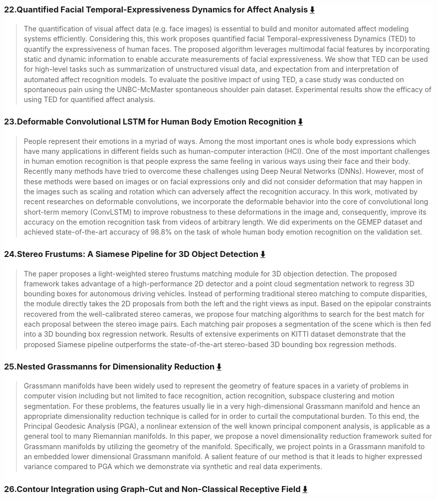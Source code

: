 ### 22.Quantified Facial Temporal-Expressiveness Dynamics for Affect Analysis  [ :arrow_down: ](https://arxiv.org/pdf/2010.14705.pdf)
>  The quantification of visual affect data (e.g. face images) is essential to build and monitor automated affect modeling systems efficiently. Considering this, this work proposes quantified facial Temporal-expressiveness Dynamics (TED) to quantify the expressiveness of human faces. The proposed algorithm leverages multimodal facial features by incorporating static and dynamic information to enable accurate measurements of facial expressiveness. We show that TED can be used for high-level tasks such as summarization of unstructured visual data, and expectation from and interpretation of automated affect recognition models. To evaluate the positive impact of using TED, a case study was conducted on spontaneous pain using the UNBC-McMaster spontaneous shoulder pain dataset. Experimental results show the efficacy of using TED for quantified affect analysis.      
### 23.Deformable Convolutional LSTM for Human Body Emotion Recognition  [ :arrow_down: ](https://arxiv.org/pdf/2010.14607.pdf)
>  People represent their emotions in a myriad of ways. Among the most important ones is whole body expressions which have many applications in different fields such as human-computer interaction (HCI). One of the most important challenges in human emotion recognition is that people express the same feeling in various ways using their face and their body. Recently many methods have tried to overcome these challenges using Deep Neural Networks (DNNs). However, most of these methods were based on images or on facial expressions only and did not consider deformation that may happen in the images such as scaling and rotation which can adversely affect the recognition accuracy. In this work, motivated by recent researches on deformable convolutions, we incorporate the deformable behavior into the core of convolutional long short-term memory (ConvLSTM) to improve robustness to these deformations in the image and, consequently, improve its accuracy on the emotion recognition task from videos of arbitrary length. We did experiments on the GEMEP dataset and achieved state-of-the-art accuracy of 98.8% on the task of whole human body emotion recognition on the validation set.      
### 24.Stereo Frustums: A Siamese Pipeline for 3D Object Detection  [ :arrow_down: ](https://arxiv.org/pdf/2010.14599.pdf)
>  The paper proposes a light-weighted stereo frustums matching module for 3D objection detection. The proposed framework takes advantage of a high-performance 2D detector and a point cloud segmentation network to regress 3D bounding boxes for autonomous driving vehicles. Instead of performing traditional stereo matching to compute disparities, the module directly takes the 2D proposals from both the left and the right views as input. Based on the epipolar constraints recovered from the well-calibrated stereo cameras, we propose four matching algorithms to search for the best match for each proposal between the stereo image pairs. Each matching pair proposes a segmentation of the scene which is then fed into a 3D bounding box regression network. Results of extensive experiments on KITTI dataset demonstrate that the proposed Siamese pipeline outperforms the state-of-the-art stereo-based 3D bounding box regression methods.      
### 25.Nested Grassmanns for Dimensionality Reduction  [ :arrow_down: ](https://arxiv.org/pdf/2010.14589.pdf)
>  Grassmann manifolds have been widely used to represent the geometry of feature spaces in a variety of problems in computer vision including but not limited to face recognition, action recognition, subspace clustering and motion segmentation. For these problems, the features usually lie in a very high-dimensional Grassmann manifold and hence an appropriate dimensionality reduction technique is called for in order to curtail the computational burden. To this end, the Principal Geodesic Analysis (PGA), a nonlinear extension of the well known principal component analysis, is applicable as a general tool to many Riemannian manifolds. In this paper, we propose a novel dimensionality reduction framework suited for Grassmann manifolds by utilizing the geometry of the manifold. Specifically, we project points in a Grassmann manifold to an embedded lower dimensional Grassmann manifold. A salient feature of our method is that it leads to higher expressed variance compared to PGA which we demonstrate via synthetic and real data experiments.      
### 26.Contour Integration using Graph-Cut and Non-Classical Receptive Field  [ :arrow_down: ](https://arxiv.org/pdf/2010.14561.pdf)